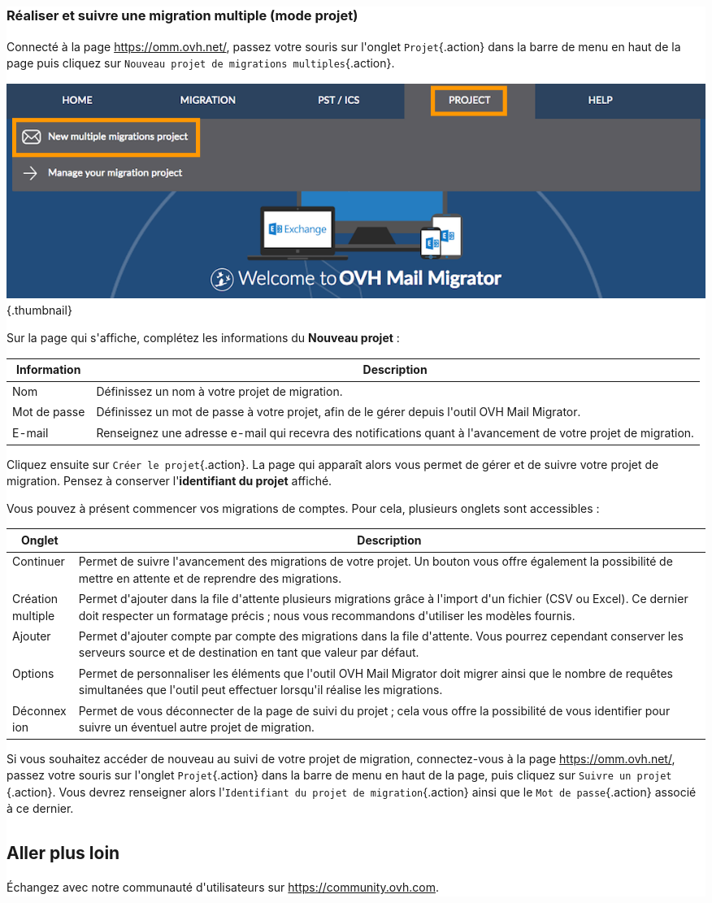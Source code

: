 ### Réaliser et suivre une migration multiple (mode projet)

Connecté à la page <https://omm.ovh.net/>, passez votre souris sur l'onglet `Projet`{.action} dans la barre de menu en haut de la page puis cliquez sur `Nouveau projet de migrations multiples`{.action}.

![omm](images/omm-migration-project.png){.thumbnail}

Sur la page qui s'affiche, complétez les informations du **Nouveau projet** :

|Information|Description|
|---|---|
|Nom|Définissez un nom à votre projet de migration.|
|Mot de passe|Définissez un mot de passe à votre projet, afin de le gérer depuis l'outil OVH Mail Migrator.|
|E-mail|Renseignez une adresse e-mail qui recevra des notifications quant à l'avancement de votre projet de migration.|

Cliquez ensuite sur `Créer le projet`{.action}. La page qui apparaît alors vous permet de gérer et de suivre votre projet de migration. Pensez à conserver l'**identifiant du projet** affiché.

Vous pouvez à présent commencer vos migrations de comptes. Pour cela, plusieurs onglets sont accessibles :

|Onglet|Description|
|---|---|
|Continuer|Permet de suivre l'avancement des migrations de votre projet. Un bouton vous offre également la possibilité de mettre en attente et de reprendre des migrations.|
|Création multiple|Permet d'ajouter dans la file d'attente plusieurs migrations grâce à l'import d'un fichier (CSV ou Excel). Ce dernier doit respecter un formatage précis ; nous vous recommandons d'utiliser les modèles fournis.|
|Ajouter|Permet d'ajouter compte par compte des migrations dans la file d'attente. Vous pourrez cependant conserver les serveurs source et de destination en tant que valeur par défaut.|
|Options|Permet de personnaliser les éléments que l'outil OVH Mail Migrator doit migrer ainsi que le nombre de requêtes simultanées que l'outil peut effectuer lorsqu'il réalise les migrations.|
|Déconnexion|Permet de vous déconnecter de la page de suivi du projet ; cela vous offre la possibilité de vous identifier pour suivre un éventuel autre projet de migration.|

Si vous souhaitez accéder de nouveau au suivi de votre projet de migration, connectez-vous à la page <https://omm.ovh.net/>, passez votre souris sur l'onglet `Projet`{.action} dans la barre de menu en haut de la page, puis cliquez sur `Suivre un projet`{.action}. Vous devrez renseigner alors l'`Identifiant du projet de migration`{.action} ainsi que le `Mot de passe`{.action} associé à ce dernier.

## Aller plus loin

Échangez avec notre communauté d'utilisateurs sur <https://community.ovh.com>.